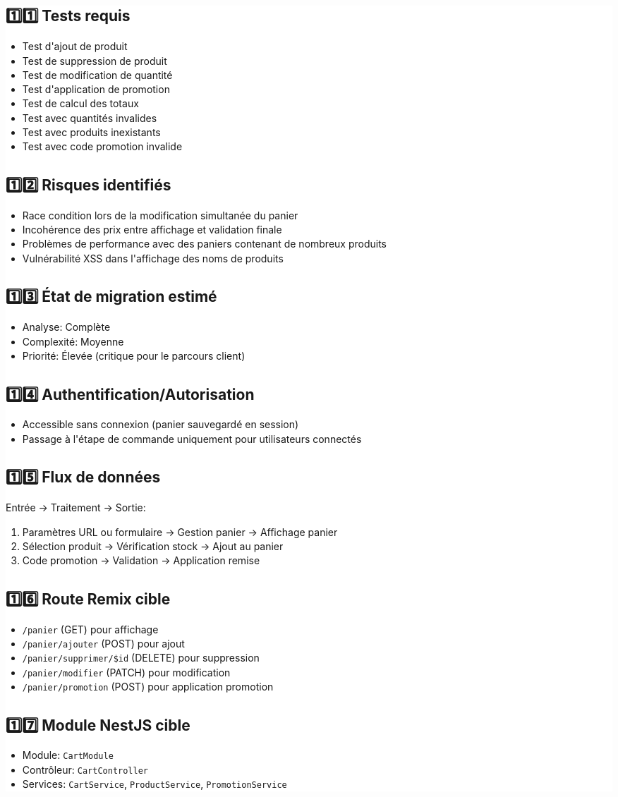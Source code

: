 ## 1️⃣1️⃣ Tests requis

- Test d'ajout de produit
- Test de suppression de produit
- Test de modification de quantité
- Test d'application de promotion
- Test de calcul des totaux
- Test avec quantités invalides
- Test avec produits inexistants
- Test avec code promotion invalide

## 1️⃣2️⃣ Risques identifiés

- Race condition lors de la modification simultanée du panier
- Incohérence des prix entre affichage et validation finale
- Problèmes de performance avec des paniers contenant de nombreux produits
- Vulnérabilité XSS dans l'affichage des noms de produits

## 1️⃣3️⃣ État de migration estimé

- Analyse: Complète
- Complexité: Moyenne
- Priorité: Élevée (critique pour le parcours client)

## 1️⃣4️⃣ Authentification/Autorisation

- Accessible sans connexion (panier sauvegardé en session)
- Passage à l'étape de commande uniquement pour utilisateurs connectés

## 1️⃣5️⃣ Flux de données

Entrée → Traitement → Sortie:
1. Paramètres URL ou formulaire → Gestion panier → Affichage panier
2. Sélection produit → Vérification stock → Ajout au panier
3. Code promotion → Validation → Application remise

## 1️⃣6️⃣ Route Remix cible

- `/panier` (GET) pour affichage
- `/panier/ajouter` (POST) pour ajout
- `/panier/supprimer/$id` (DELETE) pour suppression
- `/panier/modifier` (PATCH) pour modification
- `/panier/promotion` (POST) pour application promotion

## 1️⃣7️⃣ Module NestJS cible

- Module: `CartModule`
- Contrôleur: `CartController`
- Services: `CartService`, `ProductService`, `PromotionService`
